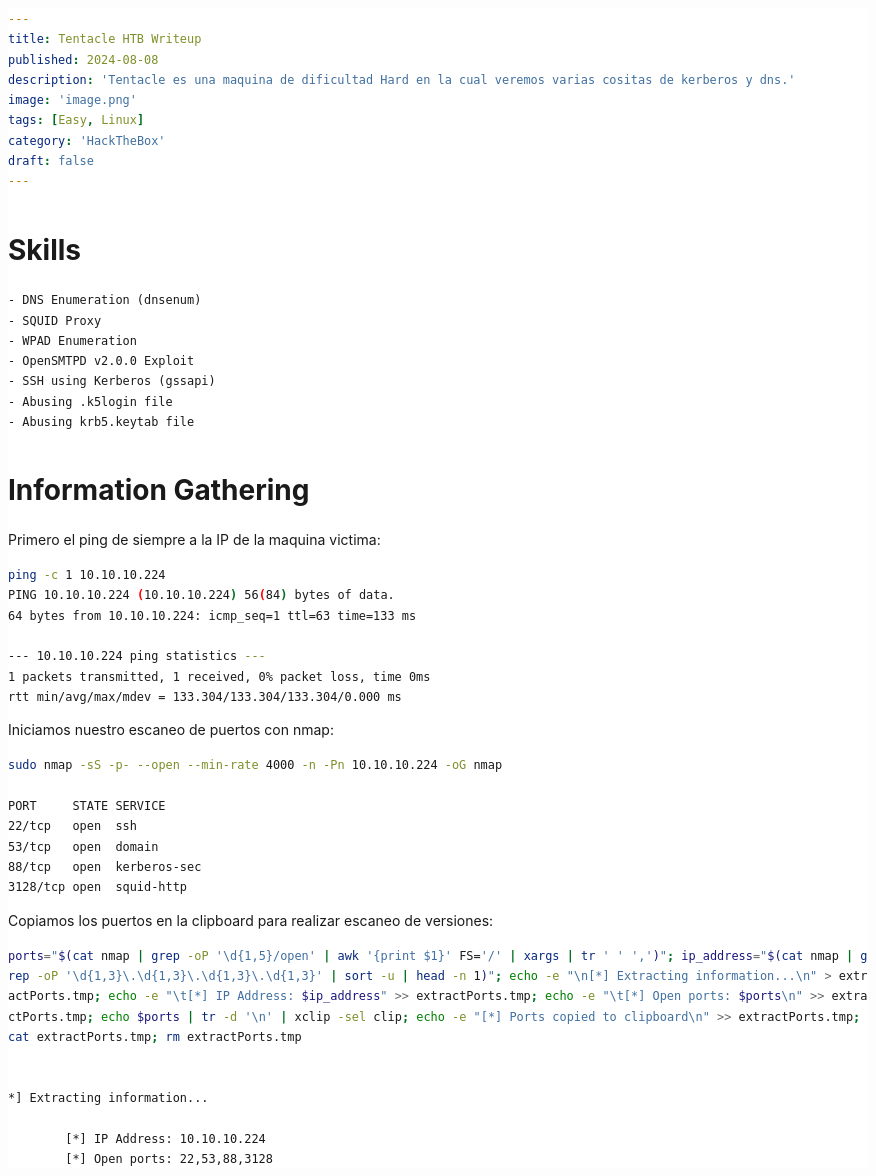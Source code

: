 ```yaml
---
title: Tentacle HTB Writeup
published: 2024-08-08
description: 'Tentacle es una maquina de dificultad Hard en la cual veremos varias cositas de kerberos y dns.'
image: 'image.png'
tags: [Easy, Linux]
category: 'HackTheBox'
draft: false 
---
```


# Skills

    - DNS Enumeration (dnsenum)
    - SQUID Proxy
    - WPAD Enumeration
    - OpenSMTPD v2.0.0 Exploit
    - SSH using Kerberos (gssapi)
    - Abusing .k5login file
    - Abusing krb5.keytab file

# Information Gathering

Primero el ping de siempre a la IP de la maquina victima:

```bash
ping -c 1 10.10.10.224 
PING 10.10.10.224 (10.10.10.224) 56(84) bytes of data.
64 bytes from 10.10.10.224: icmp_seq=1 ttl=63 time=133 ms

--- 10.10.10.224 ping statistics ---
1 packets transmitted, 1 received, 0% packet loss, time 0ms
rtt min/avg/max/mdev = 133.304/133.304/133.304/0.000 ms
```

Iniciamos nuestro escaneo de puertos con nmap:

```bash
sudo nmap -sS -p- --open --min-rate 4000 -n -Pn 10.10.10.224 -oG nmap

PORT     STATE SERVICE
22/tcp   open  ssh
53/tcp   open  domain
88/tcp   open  kerberos-sec
3128/tcp open  squid-http
```

Copiamos los puertos en la clipboard para realizar escaneo de versiones:

```bash
ports="$(cat nmap | grep -oP '\d{1,5}/open' | awk '{print $1}' FS='/' | xargs | tr ' ' ',')"; ip_address="$(cat nmap | grep -oP '\d{1,3}\.\d{1,3}\.\d{1,3}\.\d{1,3}' | sort -u | head -n 1)"; echo -e "\n[*] Extracting information...\n" > extractPorts.tmp; echo -e "\t[*] IP Address: $ip_address" >> extractPorts.tmp; echo -e "\t[*] Open ports: $ports\n" >> extractPorts.tmp; echo $ports | tr -d '\n' | xclip -sel clip; echo -e "[*] Ports copied to clipboard\n" >> extractPorts.tmp; cat extractPorts.tmp; rm extractPorts.tmp


*] Extracting information...

        [*] IP Address: 10.10.10.224
        [*] Open ports: 22,53,88,3128

```